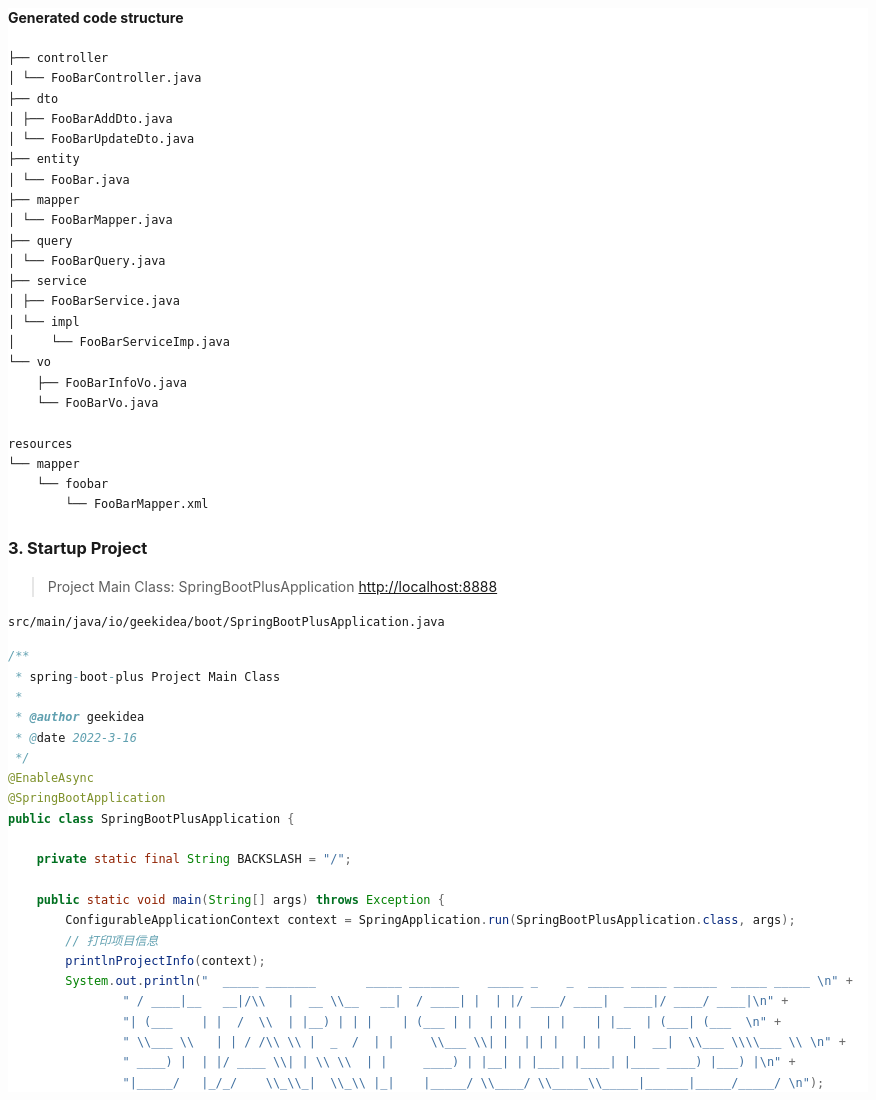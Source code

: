 #### Generated code structure

```text
├── controller
│ └── FooBarController.java
├── dto
│ ├── FooBarAddDto.java
│ └── FooBarUpdateDto.java
├── entity
│ └── FooBar.java
├── mapper
│ └── FooBarMapper.java
├── query
│ └── FooBarQuery.java
├── service
│ ├── FooBarService.java
│ └── impl
│     └── FooBarServiceImp.java
└── vo
    ├── FooBarInfoVo.java
    └── FooBarVo.java

resources
└── mapper
    └── foobar
        └── FooBarMapper.xml    
```

### 3. Startup Project
> Project Main Class: SpringBootPlusApplication  [http://localhost:8888](http://localhost:8888)

```text
src/main/java/io/geekidea/boot/SpringBootPlusApplication.java
```

```java
/**
 * spring-boot-plus Project Main Class
 *
 * @author geekidea
 * @date 2022-3-16
 */
@EnableAsync
@SpringBootApplication
public class SpringBootPlusApplication {

    private static final String BACKSLASH = "/";

    public static void main(String[] args) throws Exception {
        ConfigurableApplicationContext context = SpringApplication.run(SpringBootPlusApplication.class, args);
        // 打印项目信息
        printlnProjectInfo(context);
        System.out.println("  _____ _______       _____ _______    _____ _    _  _____ _____ ______  _____ _____ \n" +
                " / ____|__   __|/\\   |  __ \\__   __|  / ____| |  | |/ ____/ ____|  ____|/ ____/ ____|\n" +
                "| (___    | |  /  \\  | |__) | | |    | (___ | |  | | |   | |    | |__  | (___| (___  \n" +
                " \\___ \\   | | / /\\ \\ |  _  /  | |     \\___ \\| |  | | |   | |    |  __|  \\___ \\\\___ \\ \n" +
                " ____) |  | |/ ____ \\| | \\ \\  | |     ____) | |__| | |___| |____| |____ ____) |___) |\n" +
                "|_____/   |_/_/    \\_\\_|  \\_\\ |_|    |_____/ \\____/ \\_____\\_____|______|_____/_____/ \n");
```